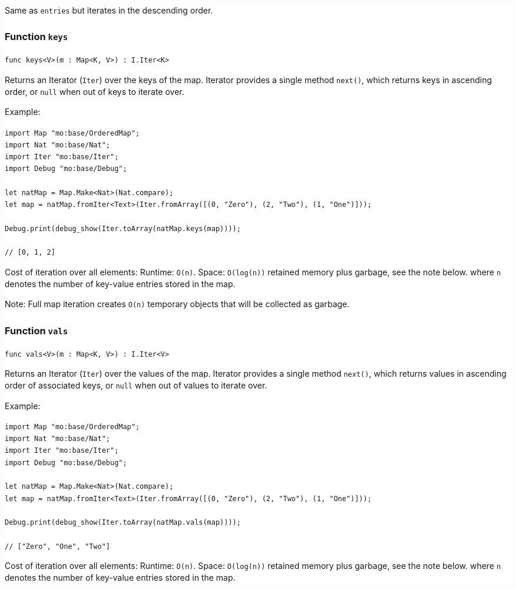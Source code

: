 Same as `entries` but iterates in the descending order.


### Function `keys`
``` motoko no-repl
func keys<V>(m : Map<K, V>) : I.Iter<K>
```

Returns an Iterator (`Iter`) over the keys of the map.
Iterator provides a single method `next()`, which returns
keys in ascending order, or `null` when out of keys to iterate over.

Example:
```motoko
import Map "mo:base/OrderedMap";
import Nat "mo:base/Nat";
import Iter "mo:base/Iter";
import Debug "mo:base/Debug";

let natMap = Map.Make<Nat>(Nat.compare);
let map = natMap.fromIter<Text>(Iter.fromArray([(0, "Zero"), (2, "Two"), (1, "One")]));

Debug.print(debug_show(Iter.toArray(natMap.keys(map))));

// [0, 1, 2]
```
Cost of iteration over all elements:
Runtime: `O(n)`.
Space: `O(log(n))` retained memory plus garbage, see the note below.
where `n` denotes the number of key-value entries stored in the map.

Note: Full map iteration creates `O(n)` temporary objects that will be collected as garbage.


### Function `vals`
``` motoko no-repl
func vals<V>(m : Map<K, V>) : I.Iter<V>
```

Returns an Iterator (`Iter`) over the values of the map.
Iterator provides a single method `next()`, which returns
values in ascending order of associated keys, or `null` when out of values to iterate over.

Example:
```motoko
import Map "mo:base/OrderedMap";
import Nat "mo:base/Nat";
import Iter "mo:base/Iter";
import Debug "mo:base/Debug";

let natMap = Map.Make<Nat>(Nat.compare);
let map = natMap.fromIter<Text>(Iter.fromArray([(0, "Zero"), (2, "Two"), (1, "One")]));

Debug.print(debug_show(Iter.toArray(natMap.vals(map))));

// ["Zero", "One", "Two"]
```
Cost of iteration over all elements:
Runtime: `O(n)`.
Space: `O(log(n))` retained memory plus garbage, see the note below.
where `n` denotes the number of key-value entries stored in the map.

